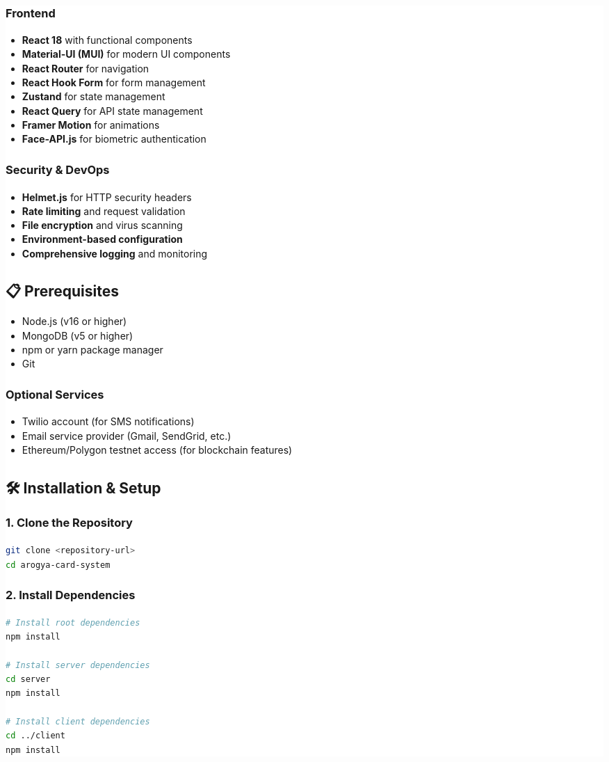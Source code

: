 ### Frontend
- **React 18** with functional components
- **Material-UI (MUI)** for modern UI components
- **React Router** for navigation
- **React Hook Form** for form management
- **Zustand** for state management
- **React Query** for API state management
- **Framer Motion** for animations
- **Face-API.js** for biometric authentication

### Security & DevOps
- **Helmet.js** for HTTP security headers
- **Rate limiting** and request validation
- **File encryption** and virus scanning
- **Environment-based configuration**
- **Comprehensive logging** and monitoring

## 📋 Prerequisites

- Node.js (v16 or higher)
- MongoDB (v5 or higher)
- npm or yarn package manager
- Git

### Optional Services
- Twilio account (for SMS notifications)
- Email service provider (Gmail, SendGrid, etc.)
- Ethereum/Polygon testnet access (for blockchain features)

## 🛠️ Installation & Setup

### 1. Clone the Repository
```bash
git clone <repository-url>
cd arogya-card-system
```

### 2. Install Dependencies
```bash
# Install root dependencies
npm install

# Install server dependencies
cd server
npm install

# Install client dependencies
cd ../client
npm install
```
